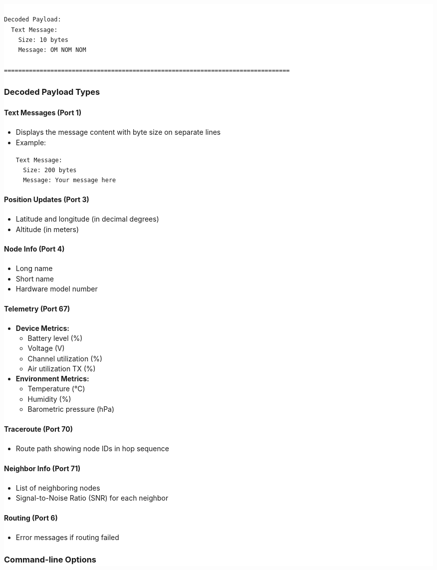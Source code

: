 ```

Decoded Payload:
  Text Message:
    Size: 10 bytes
    Message: OM NOM NOM

================================================================================
```

### Decoded Payload Types

#### Text Messages (Port 1)
- Displays the message content with byte size on separate lines
- Example:
  ```
  Text Message:
    Size: 200 bytes
    Message: Your message here
  ```

#### Position Updates (Port 3)
- Latitude and longitude (in decimal degrees)
- Altitude (in meters)

#### Node Info (Port 4)
- Long name
- Short name
- Hardware model number

#### Telemetry (Port 67)
- **Device Metrics:**
  - Battery level (%)
  - Voltage (V)
  - Channel utilization (%)
  - Air utilization TX (%)
- **Environment Metrics:**
  - Temperature (°C)
  - Humidity (%)
  - Barometric pressure (hPa)

#### Traceroute (Port 70)
- Route path showing node IDs in hop sequence

#### Neighbor Info (Port 71)
- List of neighboring nodes
- Signal-to-Noise Ratio (SNR) for each neighbor

#### Routing (Port 6)
- Error messages if routing failed

### Command-line Options
